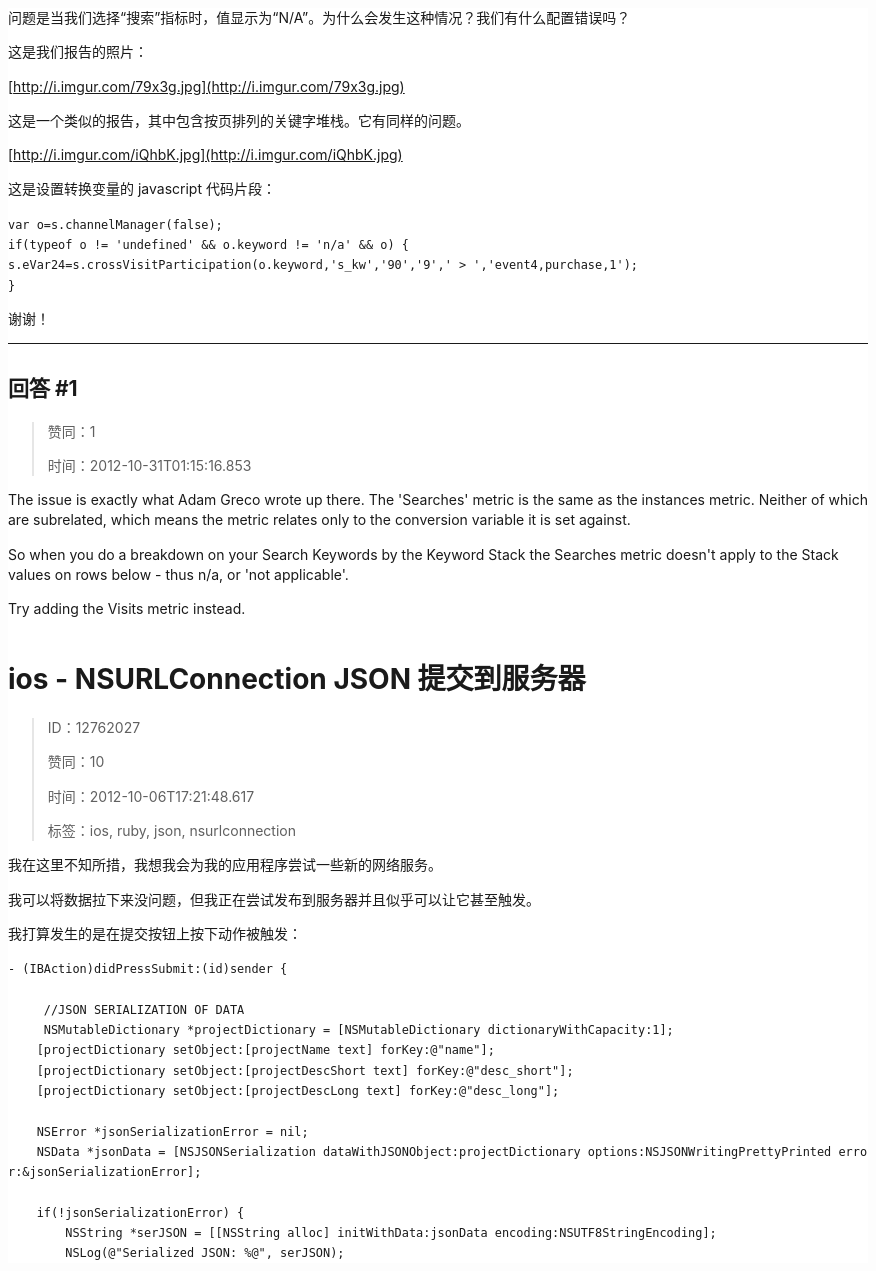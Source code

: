问题是当我们选择“搜索”指标时，值显示为“N/A”。为什么会发生这种情况？我们有什么配置错误吗？

这是我们报告的照片：

[http://i.imgur.com/79x3g.jpg](http://i.imgur.com/79x3g.jpg)

这是一个类似的报告，其中包含按页排列的关键字堆栈。它有同样的问题。

[http://i.imgur.com/iQhbK.jpg](http://i.imgur.com/iQhbK.jpg)

这是设置转换变量的 javascript 代码片段：

```
var o=s.channelManager(false);
if(typeof o != 'undefined' && o.keyword != 'n/a' && o) {
s.eVar24=s.crossVisitParticipation(o.keyword,'s_kw','90','9',' > ','event4,purchase,1'); 
} 
```

谢谢！

* * *

## 回答 #1

> 赞同：1
> 
> 时间：2012-10-31T01:15:16.853

The issue is exactly what Adam Greco wrote up there. The 'Searches' metric is the same as the instances metric. Neither of which are subrelated, which means the metric relates only to the conversion variable it is set against.

So when you do a breakdown on your Search Keywords by the Keyword Stack the Searches metric doesn't apply to the Stack values on rows below - thus n/a, or 'not applicable'.

Try adding the Visits metric instead.

# ios - NSURLConnection JSON 提交到服务器

> ID：12762027
> 
> 赞同：10
> 
> 时间：2012-10-06T17:21:48.617
> 
> 标签：ios, ruby, json, nsurlconnection

我在这里不知所措，我想我会为我的应用程序尝试一些新的网络服务。

我可以将数据拉下来没问题，但我正在尝试发布到服务器并且似乎可以让它甚至触发。

我打算发生的是在提交按钮上按下动作被触发：

```
- (IBAction)didPressSubmit:(id)sender {

     //JSON SERIALIZATION OF DATA
     NSMutableDictionary *projectDictionary = [NSMutableDictionary dictionaryWithCapacity:1];
    [projectDictionary setObject:[projectName text] forKey:@"name"];
    [projectDictionary setObject:[projectDescShort text] forKey:@"desc_short"];
    [projectDictionary setObject:[projectDescLong text] forKey:@"desc_long"];

    NSError *jsonSerializationError = nil;
    NSData *jsonData = [NSJSONSerialization dataWithJSONObject:projectDictionary options:NSJSONWritingPrettyPrinted error:&jsonSerializationError];

    if(!jsonSerializationError) {
        NSString *serJSON = [[NSString alloc] initWithData:jsonData encoding:NSUTF8StringEncoding];
        NSLog(@"Serialized JSON: %@", serJSON);
```